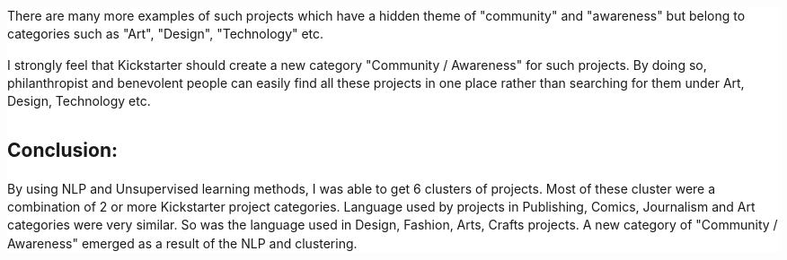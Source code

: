 There are many more examples of such projects which have a hidden theme of "community" and "awareness" but belong to categories such as "Art", "Design", "Technology" etc.

I strongly feel that Kickstarter should create a new category "Community / Awareness" for such projects. By doing so, philanthropist and benevolent people can easily find all these projects in one place rather than searching for them under Art, Design, Technology etc.


## Conclusion:
By using NLP and Unsupervised learning methods, I was able to get 6 clusters of projects. Most of these cluster were a combination of 2 or more Kickstarter project categories. Language used by projects in Publishing, Comics, Journalism and Art categories were very similar. So was the language used in Design, Fashion, Arts, Crafts projects. A new category of "Community / Awareness" emerged as a result of the NLP and clustering.